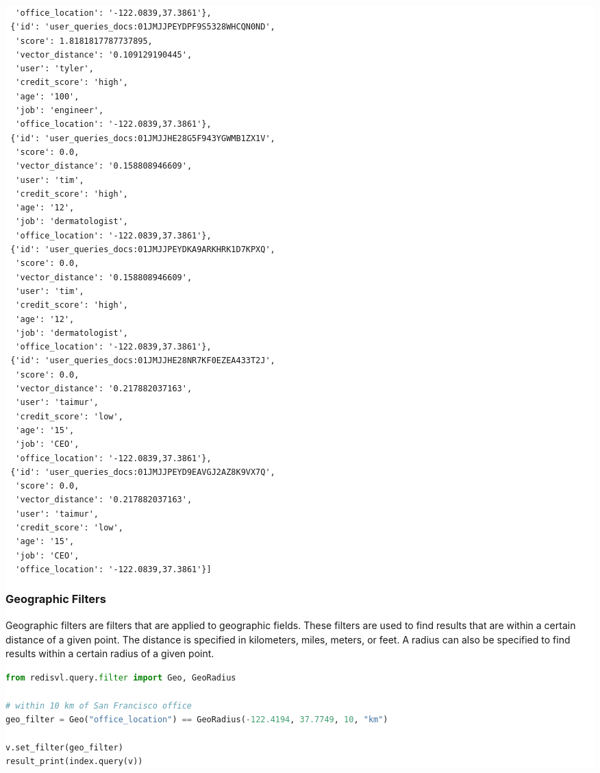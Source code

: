       'office_location': '-122.0839,37.3861'},
     {'id': 'user_queries_docs:01JMJJPEYDPF9S5328WHCQN0ND',
      'score': 1.8181817787737895,
      'vector_distance': '0.109129190445',
      'user': 'tyler',
      'credit_score': 'high',
      'age': '100',
      'job': 'engineer',
      'office_location': '-122.0839,37.3861'},
     {'id': 'user_queries_docs:01JMJJHE28G5F943YGWMB1ZX1V',
      'score': 0.0,
      'vector_distance': '0.158808946609',
      'user': 'tim',
      'credit_score': 'high',
      'age': '12',
      'job': 'dermatologist',
      'office_location': '-122.0839,37.3861'},
     {'id': 'user_queries_docs:01JMJJPEYDKA9ARKHRK1D7KPXQ',
      'score': 0.0,
      'vector_distance': '0.158808946609',
      'user': 'tim',
      'credit_score': 'high',
      'age': '12',
      'job': 'dermatologist',
      'office_location': '-122.0839,37.3861'},
     {'id': 'user_queries_docs:01JMJJHE28NR7KF0EZEA433T2J',
      'score': 0.0,
      'vector_distance': '0.217882037163',
      'user': 'taimur',
      'credit_score': 'low',
      'age': '15',
      'job': 'CEO',
      'office_location': '-122.0839,37.3861'},
     {'id': 'user_queries_docs:01JMJJPEYD9EAVGJ2AZ8K9VX7Q',
      'score': 0.0,
      'vector_distance': '0.217882037163',
      'user': 'taimur',
      'credit_score': 'low',
      'age': '15',
      'job': 'CEO',
      'office_location': '-122.0839,37.3861'}]



### Geographic Filters

Geographic filters are filters that are applied to geographic fields. These filters are used to find results that are within a certain distance of a given point. The distance is specified in kilometers, miles, meters, or feet. A radius can also be specified to find results within a certain radius of a given point.


```python
from redisvl.query.filter import Geo, GeoRadius

# within 10 km of San Francisco office
geo_filter = Geo("office_location") == GeoRadius(-122.4194, 37.7749, 10, "km")

v.set_filter(geo_filter)
result_print(index.query(v))
```
